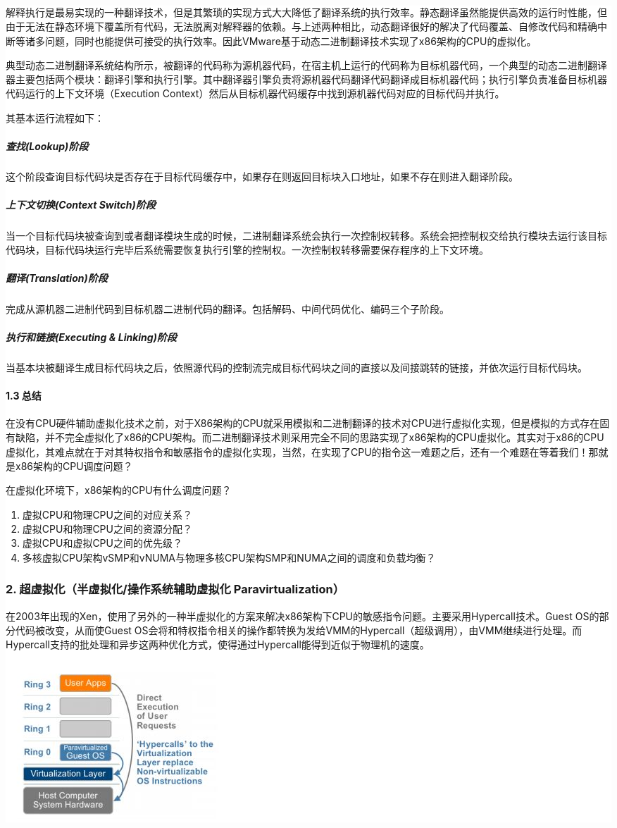 解释执行是最易实现的一种翻译技术，但是其繁琐的实现方式大大降低了翻译系统的执行效率。静态翻译虽然能提供高效的运行时性能，但由于无法在静态环境下覆盖所有代码，无法脱离对解释器的依赖。与上述两种相比，动态翻译很好的解决了代码覆盖、自修改代码和精确中断等诸多问题，同时也能提供可接受的执行效率。因此VMware基于动态二进制翻译技术实现了x86架构的CPU的虚拟化。

典型动态二进制翻译系统结构所示，被翻译的代码称为源机器代码，在宿主机上运行的代码称为目标机器代码，一个典型的动态二进制翻译器主要包括两个模块：翻译引擎和执行引擎。其中翻译器引擎负责将源机器代码翻译代码翻译成目标机器代码；执行引擎负责准备目标机器代码运行的上下文环境（Execution Context）然后从目标机器代码缓存中找到源机器代码对应的目标代码并执行。

其基本运行流程如下：

##### 查找(Lookup)阶段

这个阶段查询目标代码块是否存在于目标代码缓存中，如果存在则返回目标块入口地址，如果不存在则进入翻译阶段。

##### 上下文切换(Context Switch)阶段

当一个目标代码块被查询到或者翻译模块生成的时候，二进制翻译系统会执行一次控制权转移。系统会把控制权交给执行模块去运行该目标代码块，目标代码块运行完毕后系统需要恢复执行引擎的控制权。一次控制权转移需要保存程序的上下文环境。

##### 翻译(Translation)阶段

完成从源机器二进制代码到目标机器二进制代码的翻译。包括解码、中间代码优化、编码三个子阶段。

##### 执行和链接(Executing & Linking)阶段

当基本块被翻译生成目标代码块之后，依照源代码的控制流完成目标代码块之间的直接以及间接跳转的链接，并依次运行目标代码块。

#### 1.3 总结

在没有CPU硬件辅助虚拟化技术之前，对于X86架构的CPU就采用模拟和二进制翻译的技术对CPU进行虚拟化实现，但是模拟的方式存在固有缺陷，并不完全虚拟化了x86的CPU架构。而二进制翻译技术则采用完全不同的思路实现了x86架构的CPU虚拟化。其实对于x86的CPU虚拟化，其难点就在于对其特权指令和敏感指令的虚拟化实现，当然，在实现了CPU的指令这一难题之后，还有一个难题在等着我们！那就是x86架构的CPU调度问题？

在虚拟化环境下，x86架构的CPU有什么调度问题？

1. 虚拟CPU和物理CPU之间的对应关系？
2. 虚拟CPU和物理CPU之间的资源分配？
3. 虚拟CPU和虚拟CPU之间的优先级？
4. 多核虚拟CPU架构vSMP和vNUMA与物理多核CPU架构SMP和NUMA之间的调度和负载均衡？



### 2. 超虚拟化（半虚拟化/操作系统辅助虚拟化 Paravirtualization）

在2003年出现的Xen，使用了另外的一种半虚拟化的方案来解决x86架构下CPU的敏感指令问题。主要采用Hypercall技术。Guest OS的部分代码被改变，从而使Guest OS会将和特权指令相关的操作都转换为发给VMM的Hypercall（超级调用），由VMM继续进行处理。而Hypercall支持的批处理和异步这两种优化方式，使得通过Hypercall能得到近似于物理机的速度。

![image](./images/134469403-f100f316-26e3-4fc1-a871-f748ca7c7b69.png)
